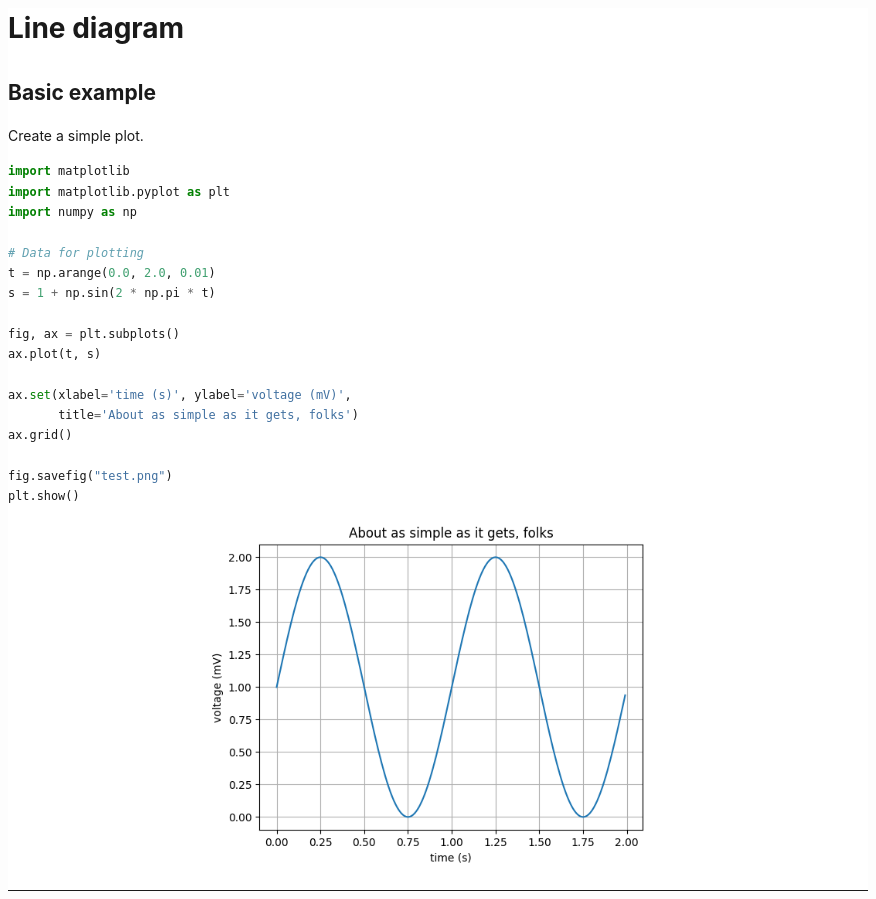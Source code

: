 # Line diagram

## Basic example

Create a simple plot.

```python
import matplotlib
import matplotlib.pyplot as plt
import numpy as np

# Data for plotting
t = np.arange(0.0, 2.0, 0.01)
s = 1 + np.sin(2 * np.pi * t)

fig, ax = plt.subplots()
ax.plot(t, s)

ax.set(xlabel='time (s)', ylabel='voltage (mV)',
       title='About as simple as it gets, folks')
ax.grid()

fig.savefig("test.png")
plt.show()
```

<p align="center">
<img src="https://raw.githubusercontent.com/jmv74211/matplotlib/master/images/line_diagram_intro.png" width="55%">
</p>

---